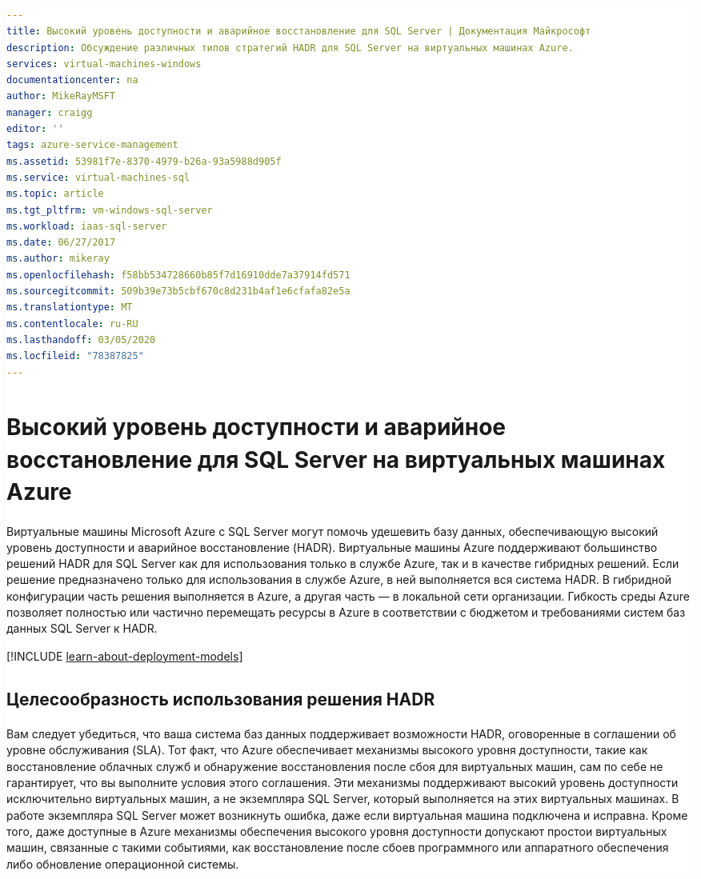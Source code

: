```yaml
---
title: Высокий уровень доступности и аварийное восстановление для SQL Server | Документация Майкрософт
description: Обсуждение различных типов стратегий HADR для SQL Server на виртуальных машинах Azure.
services: virtual-machines-windows
documentationcenter: na
author: MikeRayMSFT
manager: craigg
editor: ''
tags: azure-service-management
ms.assetid: 53981f7e-8370-4979-b26a-93a5988d905f
ms.service: virtual-machines-sql
ms.topic: article
ms.tgt_pltfrm: vm-windows-sql-server
ms.workload: iaas-sql-server
ms.date: 06/27/2017
ms.author: mikeray
ms.openlocfilehash: f58bb534728660b85f7d16910dde7a37914fd571
ms.sourcegitcommit: 509b39e73b5cbf670c8d231b4af1e6cfafa82e5a
ms.translationtype: MT
ms.contentlocale: ru-RU
ms.lasthandoff: 03/05/2020
ms.locfileid: "78387825"
---
```

# <a name="high-availability-and-disaster-recovery-for-sql-server-in-azure-virtual-machines"></a>Высокий уровень доступности и аварийное восстановление для SQL Server на виртуальных машинах Azure

Виртуальные машины Microsoft Azure с SQL Server могут помочь удешевить базу данных, обеспечивающую высокий уровень доступности и аварийное восстановление (HADR). Виртуальные машины Azure поддерживают большинство решений HADR для SQL Server как для использования только в службе Azure, так и в качестве гибридных решений. Если решение предназначено только для использования в службе Azure, в ней выполняется вся система HADR. В гибридной конфигурации часть решения выполняется в Azure, а другая часть — в локальной сети организации. Гибкость среды Azure позволяет полностью или частично перемещать ресурсы в Azure в соответствии с бюджетом и требованиями систем баз данных SQL Server к HADR.

[!INCLUDE [learn-about-deployment-models](../../../../includes/learn-about-deployment-models-both-include.md)]

## <a name="understanding-the-need-for-an-hadr-solution"></a>Целесообразность использования решения HADR
Вам следует убедиться, что ваша система баз данных поддерживает возможности HADR, оговоренные в соглашении об уровне обслуживания (SLA). Тот факт, что Azure обеспечивает механизмы высокого уровня доступности, такие как восстановление облачных служб и обнаружение восстановления после сбоя для виртуальных машин, сам по себе не гарантирует, что вы выполните условия этого соглашения. Эти механизмы поддерживают высокий уровень доступности исключительно виртуальных машин, а не экземпляра SQL Server, который выполняется на этих виртуальных машинах. В работе экземпляра SQL Server может возникнуть ошибка, даже если виртуальная машина подключена и исправна. Кроме того, даже доступные в Azure механизмы обеспечения высокого уровня доступности допускают простои виртуальных машин, связанные с такими событиями, как восстановление после сбоев программного или аппаратного обеспечения либо обновление операционной системы.
